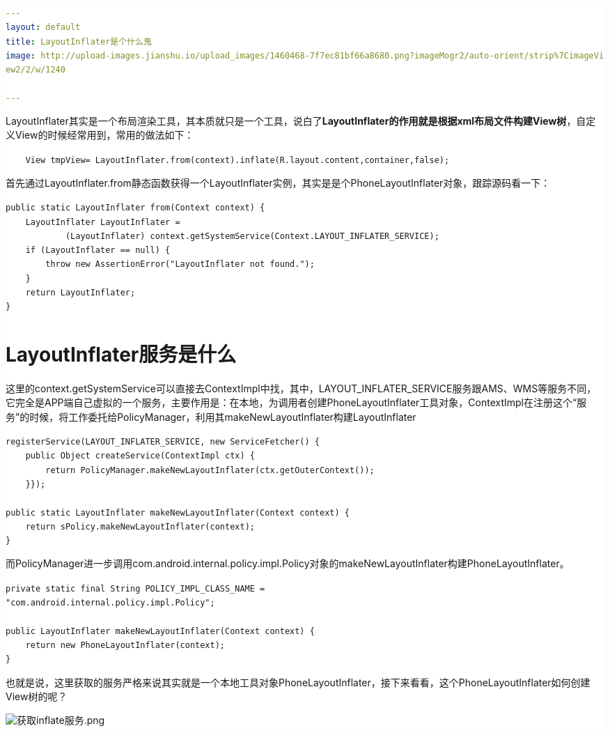```yaml
---
layout: default
title: LayoutInflater是个什么鬼
image: http://upload-images.jianshu.io/upload_images/1460468-7f7ec81bf66a8680.png?imageMogr2/auto-orient/strip%7CimageView2/2/w/1240

---
```



LayoutInflater其实是一个布局渲染工具，其本质就只是一个工具，说白了**LayoutInflater的作用就是根据xml布局文件构建View树**，自定义View的时候经常用到，常用的做法如下：

        View tmpView= LayoutInflater.from(context).inflate(R.layout.content,container,false);

首先通过LayoutInflater.from静态函数获得一个LayoutInflater实例，其实是是个PhoneLayoutInflater对象，跟踪源码看一下：

    public static LayoutInflater from(Context context) {
        LayoutInflater LayoutInflater =
                (LayoutInflater) context.getSystemService(Context.LAYOUT_INFLATER_SERVICE);
        if (LayoutInflater == null) {
            throw new AssertionError("LayoutInflater not found.");
        }
        return LayoutInflater;
    }
    

# LayoutInflater服务是什么
    
这里的context.getSystemService可以直接去ContextImpl中找，其中，LAYOUT_INFLATER_SERVICE服务跟AMS、WMS等服务不同，它完全是APP端自己虚拟的一个服务，主要作用是：在本地，为调用者创建PhoneLayoutInflater工具对象，ContextImpl在注册这个“服务”的时候，将工作委托给PolicyManager，利用其makeNewLayoutInflater构建LayoutInflater

    registerService(LAYOUT_INFLATER_SERVICE, new ServiceFetcher() {
        public Object createService(ContextImpl ctx) {
            return PolicyManager.makeNewLayoutInflater(ctx.getOuterContext());
        }});
        
    public static LayoutInflater makeNewLayoutInflater(Context context) {
        return sPolicy.makeNewLayoutInflater(context);
    }        

而PolicyManager进一步调用com.android.internal.policy.impl.Policy对象的makeNewLayoutInflater构建PhoneLayoutInflater。

    private static final String POLICY_IMPL_CLASS_NAME =
    "com.android.internal.policy.impl.Policy";
    
    public LayoutInflater makeNewLayoutInflater(Context context) {
        return new PhoneLayoutInflater(context);
    }   
    
也就是说，这里获取的服务严格来说其实就是一个本地工具对象PhoneLayoutInflater，接下来看看，这个PhoneLayoutInflater如何创建View树的呢？

![获取inflate服务.png](http://upload-images.jianshu.io/upload_images/1460468-7f7ec81bf66a8680.png?imageMogr2/auto-orient/strip%7CimageView2/2/w/1240)
